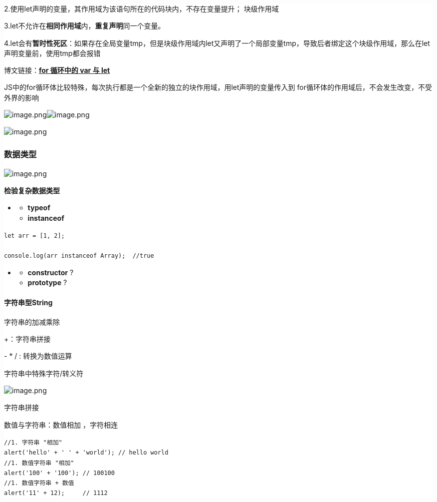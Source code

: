 2.使用let声明的变量，其作用域为该语句所在的代码块内，不存在变量提升；  块级作用域

3.let不允许在**相同作用域**内，**重复声明**同一个变量。

4.let会有**暂时性死区**：如果存在全局变量tmp，但是块级作用域内let又声明了一个局部变量tmp，导致后者绑定这个块级作用域，那么在let声明变量前，使用tmp都会报错



博文链接：**[for 循环中的 var 与 let](https://blog.csdn.net/weixin_44249754/article/details/111467804)**

JS中的for循环体比较特殊，每次执行都是一个全新的独立的块作用域，用let声明的变量传入到 for循环体的作用域后，不会发生改变，不受外界的影响

![image.png](https://cdn.nlark.com/yuque/0/2020/png/2617721/1608547157163-538a10cd-f115-4b40-bfb6-0ba5e4857eaf.png)![image.png](https://cdn.nlark.com/yuque/0/2020/png/2617721/1608547179295-2b50a945-5593-41f4-a904-edf81815f9f6.png)

![image.png](https://cdn.nlark.com/yuque/0/2020/png/2617721/1608547265597-d0987949-10df-4fa8-a347-28bb645a08fc.png)

### 数据类型

![image.png](https://cdn.nlark.com/yuque/0/2020/png/2617721/1607578228825-82bb3f72-d6ab-4820-9db0-4ed60926ed48.png)

**检验复杂数据类型**

- - **typeof**
  - **instanceof**

```
let arr = [1, 2];

console.log(arr instanceof Array);  //true
```

- - **constructor** ?
  - **prototype**  ?

#### 字符串型String

字符串的加减乘除

+：字符串拼接

 \-  *  / : 转换为数值运算

字符串中特殊字符/转义符

![image.png](https://cdn.nlark.com/yuque/0/2020/png/2617721/1607578347323-24899f12-12a2-403d-9eed-f534b58cf05e.png)

字符串拼接

数值与字符串：数值相加 ，字符相连 

```
//1. 字符串 "相加"
alert('hello' + ' ' + 'world'); // hello world
//1. 数值字符串 "相加"
alert('100' + '100'); // 100100
//1. 数值字符串 + 数值
alert('11' + 12);     // 1112 
```
